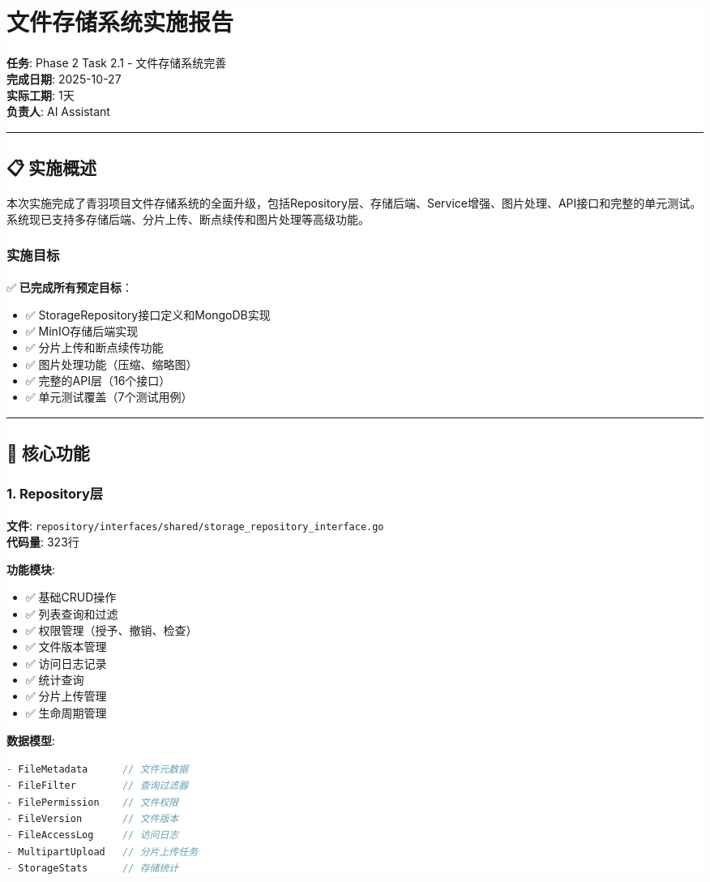 # 文件存储系统实施报告

**任务**: Phase 2 Task 2.1 - 文件存储系统完善  
**完成日期**: 2025-10-27  
**实际工期**: 1天  
**负责人**: AI Assistant  

---

## 📋 实施概述

本次实施完成了青羽项目文件存储系统的全面升级，包括Repository层、存储后端、Service增强、图片处理、API接口和完整的单元测试。系统现已支持多存储后端、分片上传、断点续传和图片处理等高级功能。

### 实施目标

✅ **已完成所有预定目标**：
- ✅ StorageRepository接口定义和MongoDB实现
- ✅ MinIO存储后端实现
- ✅ 分片上传和断点续传功能
- ✅ 图片处理功能（压缩、缩略图）
- ✅ 完整的API层（16个接口）
- ✅ 单元测试覆盖（7个测试用例）

---

## 🎯 核心功能

### 1. Repository层

**文件**: `repository/interfaces/shared/storage_repository_interface.go`  
**代码量**: 323行

**功能模块**:
- ✅ 基础CRUD操作
- ✅ 列表查询和过滤
- ✅ 权限管理（授予、撤销、检查）
- ✅ 文件版本管理
- ✅ 访问日志记录
- ✅ 统计查询
- ✅ 分片上传管理
- ✅ 生命周期管理

**数据模型**:
```go
- FileMetadata      // 文件元数据
- FileFilter        // 查询过滤器
- FilePermission    // 文件权限
- FileVersion       // 文件版本
- FileAccessLog     // 访问日志
- MultipartUpload   // 分片上传任务
- StorageStats      // 存储统计
```
